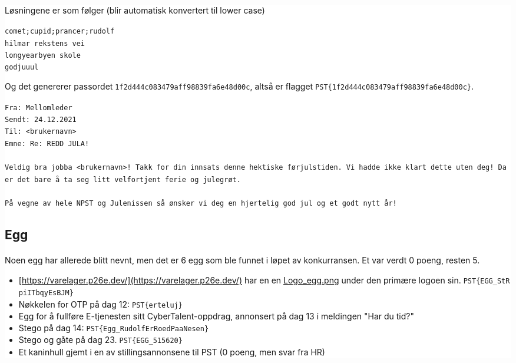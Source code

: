 Løsningene er som følger (blir automatisk konvertert til lower case)

```
comet;cupid;prancer;rudolf
hilmar rekstens vei
longyearbyen skole
godjuuul
```

Og det genererer passordet `1f2d444c083479aff98839fa6e48d00c`, altså er flagget `PST{1f2d444c083479aff98839fa6e48d00c}`.

```
Fra: Mellomleder
Sendt: 24.12.2021
Til: <brukernavn>
Emne: Re: REDD JULA!

Veldig bra jobba <brukernavn>! Takk for din innsats denne hektiske førjulstiden. Vi hadde ikke klart dette uten deg! Da er det bare å ta seg litt velfortjent ferie og julegrøt.

På vegne av hele NPST og Julenissen så ønsker vi deg en hjertelig god jul og et godt nytt år!
```



## Egg

Noen egg har allerede blitt nevnt, men det er 6 egg som ble funnet i løpet av konkurransen. Et var verdt 0 poeng, resten 5.

- [https://varelager.p26e.dev/](https://varelager.p26e.dev/) har en en [Logo_egg.png](https://varelager.p26e.dev/Logo_egg.jpg) under den primære logoen sin. `PST{EGG_StRpiITbqyEsBJM}`
- Nøkkelen for OTP på dag 12: `PST{erteluj}`
- Egg for å fullføre E-tjenesten sitt CyberTalent-oppdrag, annonsert på dag 13 i meldingen "Har du tid?"
- Stego på dag 14: `PST{Egg_RudolfErRoedPaaNesen}`
- Stego og gåte på dag 23. `PST{EGG_515620}`
- Et kaninhull gjemt i en av stillingsannonsene til PST (0 poeng, men svar fra HR)

